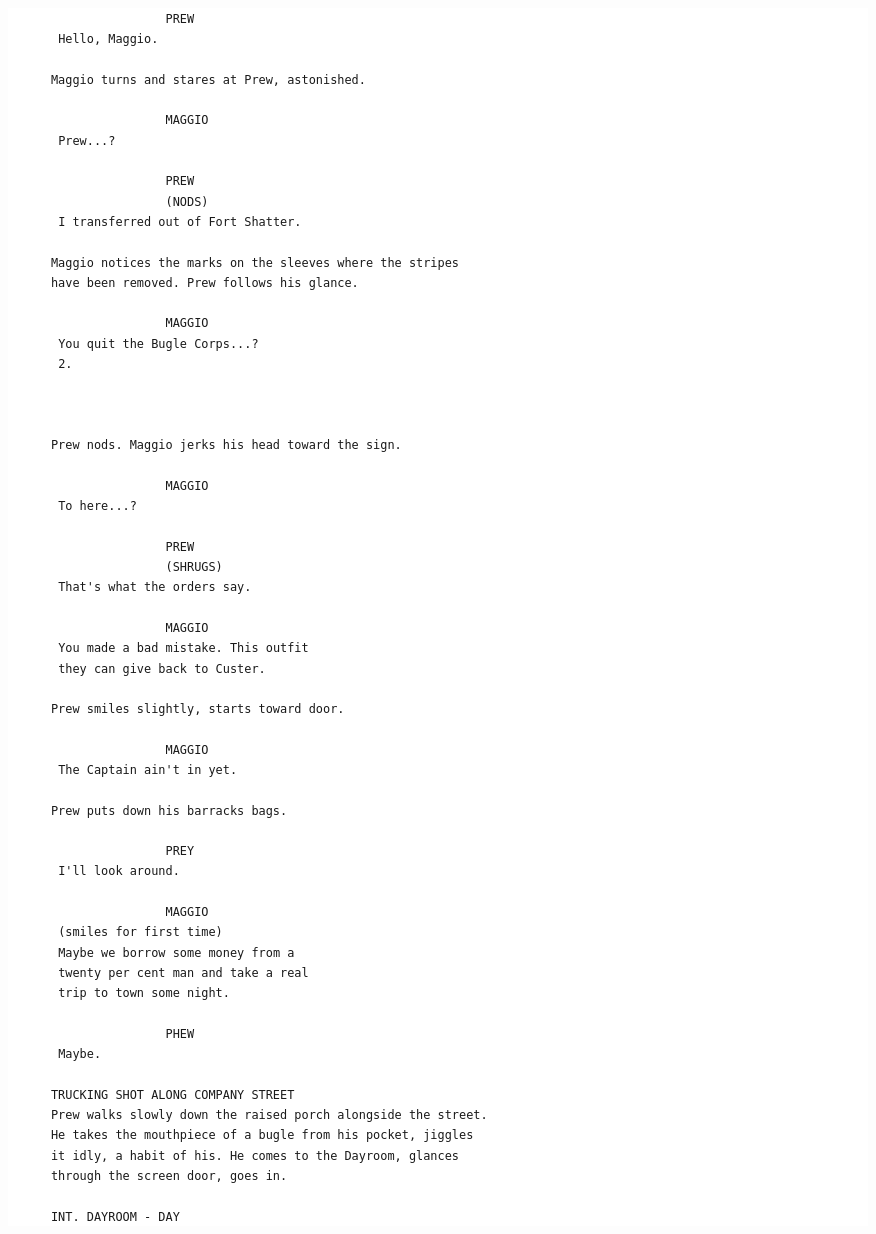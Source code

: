                           PREW
           Hello, Maggio.
                         
          Maggio turns and stares at Prew, astonished.
                         
                          MAGGIO
           Prew...?
                         
                          PREW
                          (NODS)
           I transferred out of Fort Shatter.
                         
          Maggio notices the marks on the sleeves where the stripes
          have been removed. Prew follows his glance.
                         
                          MAGGIO
           You quit the Bugle Corps...?
           2.
                         
                         
                         
          Prew nods. Maggio jerks his head toward the sign.
                         
                          MAGGIO
           To here...?
                         
                          PREW
                          (SHRUGS)
           That's what the orders say.
                         
                          MAGGIO
           You made a bad mistake. This outfit
           they can give back to Custer.
                         
          Prew smiles slightly, starts toward door.
                         
                          MAGGIO
           The Captain ain't in yet.
                         
          Prew puts down his barracks bags.
                         
                          PREY
           I'll look around.
                         
                          MAGGIO
           (smiles for first time)
           Maybe we borrow some money from a
           twenty per cent man and take a real
           trip to town some night.
                         
                          PHEW
           Maybe.
                         
          TRUCKING SHOT ALONG COMPANY STREET
          Prew walks slowly down the raised porch alongside the street.
          He takes the mouthpiece of a bugle from his pocket, jiggles
          it idly, a habit of his. He comes to the Dayroom, glances
          through the screen door, goes in.
                         
          INT. DAYROOM - DAY
                         